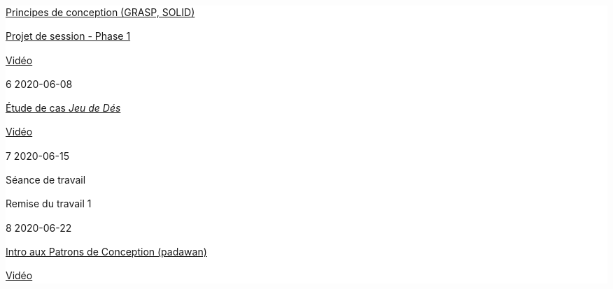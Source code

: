 [Principes de conception (GRASP, SOLID)](https://github.com/INF5153-E20/Notes/blob/master/semaine5.md)

</td>
<td>

[Projet de session - Phase 1](https://github.com/INF5153-E20/Notes/blob/master/projet.md)

</td>
<td>

[Vidéo](https://youtu.be/z8cY3mf_lsU)

</td>
</tr>

<tr>
<td>6</td>
<td>2020-06-08</td>
<td>

[Étude de cas _Jeu de Dés_](https://github.com/INF5153-E20/Notes/blob/master/etude1.md)

</td>
<td></td>
<td>

[Vidéo](https://youtu.be/GLGMm6fPFEY)

</td>
</tr>

<tr>
<td>7</td>
<td>2020-06-15</td>
<td>

Séance de travail

</td>
<td>

Remise du travail 1

</td>
</tr>

<tr>
<td>8</td>
<td>2020-06-22</td>
<td>

[Intro aux Patrons de Conception (padawan)](https://github.com/INF5153-E20/Notes/blob/master/semaine8.md)

</td>
<td></td>
<td>

[Vidéo](https://youtu.be/8JAlF3uYmpQ)
